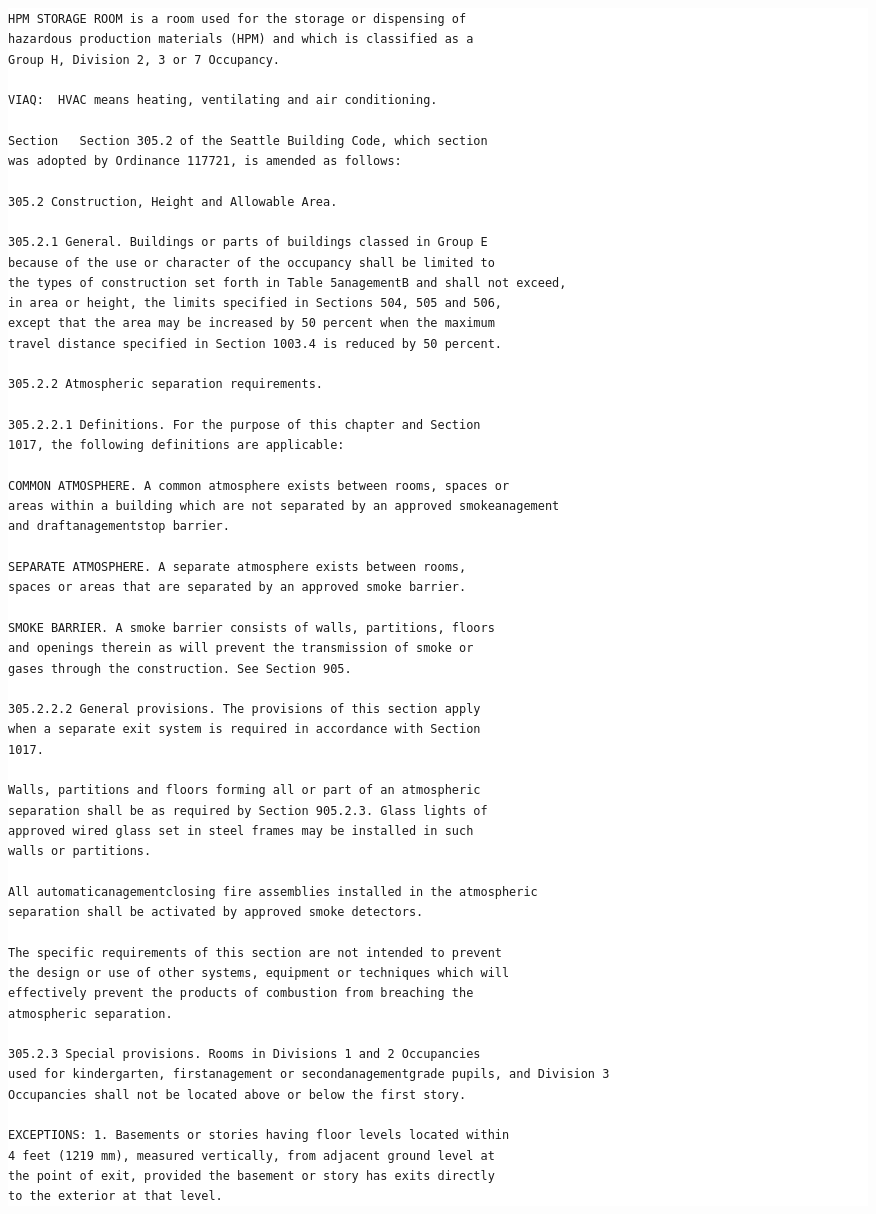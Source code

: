     HPM STORAGE ROOM is a room used for the storage or dispensing of  
    hazardous production materials (HPM) and which is classified as a  
    Group H, Division 2, 3 or 7 Occupancy.  
  
    VIAQ:  HVAC means heating, ventilating and air conditioning.  
  
    Section   Section 305.2 of the Seattle Building Code, which section  
    was adopted by Ordinance 117721, is amended as follows:  
  
    305.2 Construction, Height and Allowable Area.  
  
    305.2.1 General. Buildings or parts of buildings classed in Group E  
    because of the use or character of the occupancy shall be limited to  
    the types of construction set forth in Table 5anagementB and shall not exceed,  
    in area or height, the limits specified in Sections 504, 505 and 506,  
    except that the area may be increased by 50 percent when the maximum  
    travel distance specified in Section 1003.4 is reduced by 50 percent.  
  
    305.2.2 Atmospheric separation requirements.  
  
    305.2.2.1 Definitions. For the purpose of this chapter and Section  
    1017, the following definitions are applicable:  
  
    COMMON ATMOSPHERE. A common atmosphere exists between rooms, spaces or  
    areas within a building which are not separated by an approved smokeanagement  
    and draftanagementstop barrier.  
  
    SEPARATE ATMOSPHERE. A separate atmosphere exists between rooms,  
    spaces or areas that are separated by an approved smoke barrier.  
  
    SMOKE BARRIER. A smoke barrier consists of walls, partitions, floors  
    and openings therein as will prevent the transmission of smoke or  
    gases through the construction. See Section 905.  
  
    305.2.2.2 General provisions. The provisions of this section apply  
    when a separate exit system is required in accordance with Section  
    1017.  
  
    Walls, partitions and floors forming all or part of an atmospheric  
    separation shall be as required by Section 905.2.3. Glass lights of  
    approved wired glass set in steel frames may be installed in such  
    walls or partitions.  
  
    All automaticanagementclosing fire assemblies installed in the atmospheric  
    separation shall be activated by approved smoke detectors.  
  
    The specific requirements of this section are not intended to prevent  
    the design or use of other systems, equipment or techniques which will  
    effectively prevent the products of combustion from breaching the  
    atmospheric separation.  
  
    305.2.3 Special provisions. Rooms in Divisions 1 and 2 Occupancies  
    used for kindergarten, firstanagement or secondanagementgrade pupils, and Division 3  
    Occupancies shall not be located above or below the first story.  
  
    EXCEPTIONS: 1. Basements or stories having floor levels located within  
    4 feet (1219 mm), measured vertically, from adjacent ground level at  
    the point of exit, provided the basement or story has exits directly  
    to the exterior at that level.  
  